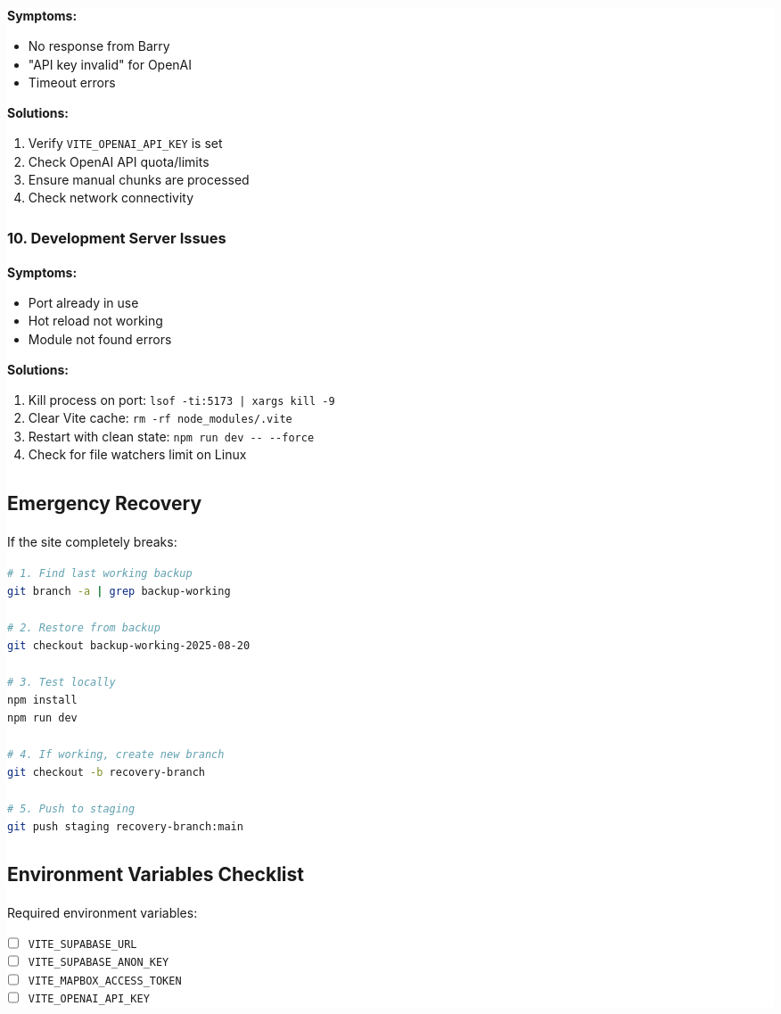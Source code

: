 **Symptoms:**
- No response from Barry
- "API key invalid" for OpenAI
- Timeout errors

**Solutions:**
1. Verify `VITE_OPENAI_API_KEY` is set
2. Check OpenAI API quota/limits
3. Ensure manual chunks are processed
4. Check network connectivity

### 10. Development Server Issues

**Symptoms:**
- Port already in use
- Hot reload not working
- Module not found errors

**Solutions:**
1. Kill process on port: `lsof -ti:5173 | xargs kill -9`
2. Clear Vite cache: `rm -rf node_modules/.vite`
3. Restart with clean state: `npm run dev -- --force`
4. Check for file watchers limit on Linux

## Emergency Recovery

If the site completely breaks:

```bash
# 1. Find last working backup
git branch -a | grep backup-working

# 2. Restore from backup
git checkout backup-working-2025-08-20

# 3. Test locally
npm install
npm run dev

# 4. If working, create new branch
git checkout -b recovery-branch

# 5. Push to staging
git push staging recovery-branch:main
```

## Environment Variables Checklist

Required environment variables:
- [ ] `VITE_SUPABASE_URL`
- [ ] `VITE_SUPABASE_ANON_KEY`
- [ ] `VITE_MAPBOX_ACCESS_TOKEN`
- [ ] `VITE_OPENAI_API_KEY`
